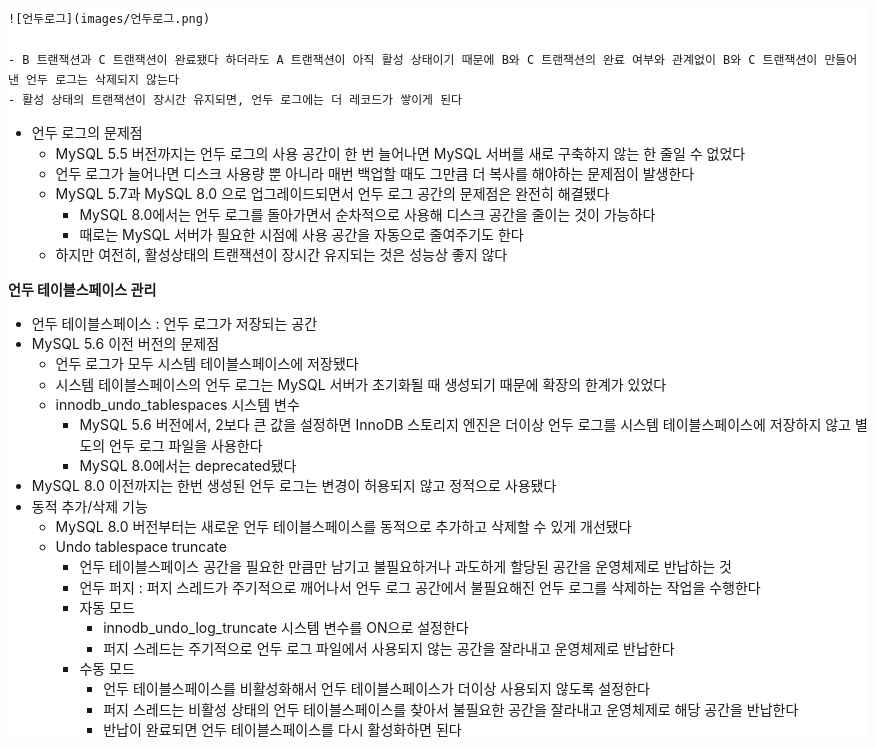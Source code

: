    ![언두로그](images/언두로그.png)
    
    - B 트랜잭션과 C 트랜잭션이 완료됐다 하더라도 A 트랜잭션이 아직 활성 상태이기 때문에 B와 C 트랜잭션의 완료 여부와 관계없이 B와 C 트랜잭션이 만들어낸 언두 로그는 삭제되지 않는다
    - 활성 상태의 트랜잭션이 장시간 유지되면, 언두 로그에는 더 레코드가 쌓이게 된다
- 언두 로그의 문제점
    - MySQL 5.5 버전까지는 언두 로그의 사용 공간이 한 번 늘어나면 MySQL 서버를 새로 구축하지 않는 한 줄일 수 없었다
    - 언두 로그가 늘어나면 디스크 사용량 뿐 아니라 매번 백업할 때도 그만큼 더 복사를 해야하는 문제점이 발생한다
    - MySQL 5.7과 MySQL 8.0 으로 업그레이드되면서 언두 로그 공간의 문제점은 완전히 해결됐다
        - MySQL 8.0에서는 언두 로그를 돌아가면서 순차적으로 사용해 디스크 공간을 줄이는 것이 가능하다
        - 때로는 MySQL 서버가 필요한 시점에 사용 공간을 자동으로 줄여주기도 한다
    - 하지만 여전히, 활성상태의 트랜잭션이 장시간 유지되는 것은 성능상 좋지 않다

**언두 테이블스페이스 관리**

- 언두 테이블스페이스 : 언두 로그가 저장되는 공간
- MySQL 5.6 이전 버전의 문제점
    - 언두 로그가 모두 시스템 테이블스페이스에 저장됐다
    - 시스템 테이블스페이스의 언두 로그는 MySQL 서버가 초기화될 때 생성되기 때문에 확장의 한계가 있었다
    - innodb_undo_tablespaces 시스템 변수
        - MySQL 5.6 버전에서, 2보다 큰 값을 설정하면 InnoDB 스토리지 엔진은 더이상 언두 로그를 시스템 테이블스페이스에 저장하지 않고 별도의 언두 로그 파일을 사용한다
        - MySQL 8.0에서는 deprecated됐다
- MySQL 8.0 이전까지는 한번 생성된 언두 로그는 변경이 허용되지 않고 정적으로 사용됐다
- 동적 추가/삭제 기능
    - MySQL 8.0 버전부터는 새로운 언두 테이블스페이스를 동적으로 추가하고 삭제할 수 있게 개선됐다
    - Undo tablespace truncate
        - 언두 테이블스페이스 공간을 필요한 만큼만 남기고 불필요하거나 과도하게 할당된 공간을 운영체제로 반납하는 것
        - 언두 퍼지 : 퍼지 스레드가 주기적으로 깨어나서 언두 로그 공간에서 불필요해진 언두 로그를 삭제하는 작업을 수행한다
        - 자동 모드
            - innodb_undo_log_truncate 시스템 변수를 ON으로 설정한다
            - 퍼지 스레드는 주기적으로 언두 로그 파일에서 사용되지 않는 공간을 잘라내고 운영체제로 반납한다
        - 수동 모드
            - 언두 테이블스페이스를 비활성화해서 언두 테이블스페이스가 더이상 사용되지 않도록 설정한다
            - 퍼지 스레드는 비활성 상태의 언두 테이블스페이스를 찾아서 불필요한 공간을 잘라내고 운영체제로 해당 공간을 반납한다
            - 반납이 완료되면 언두 테이블스페이스를 다시 활성화하면 된다
